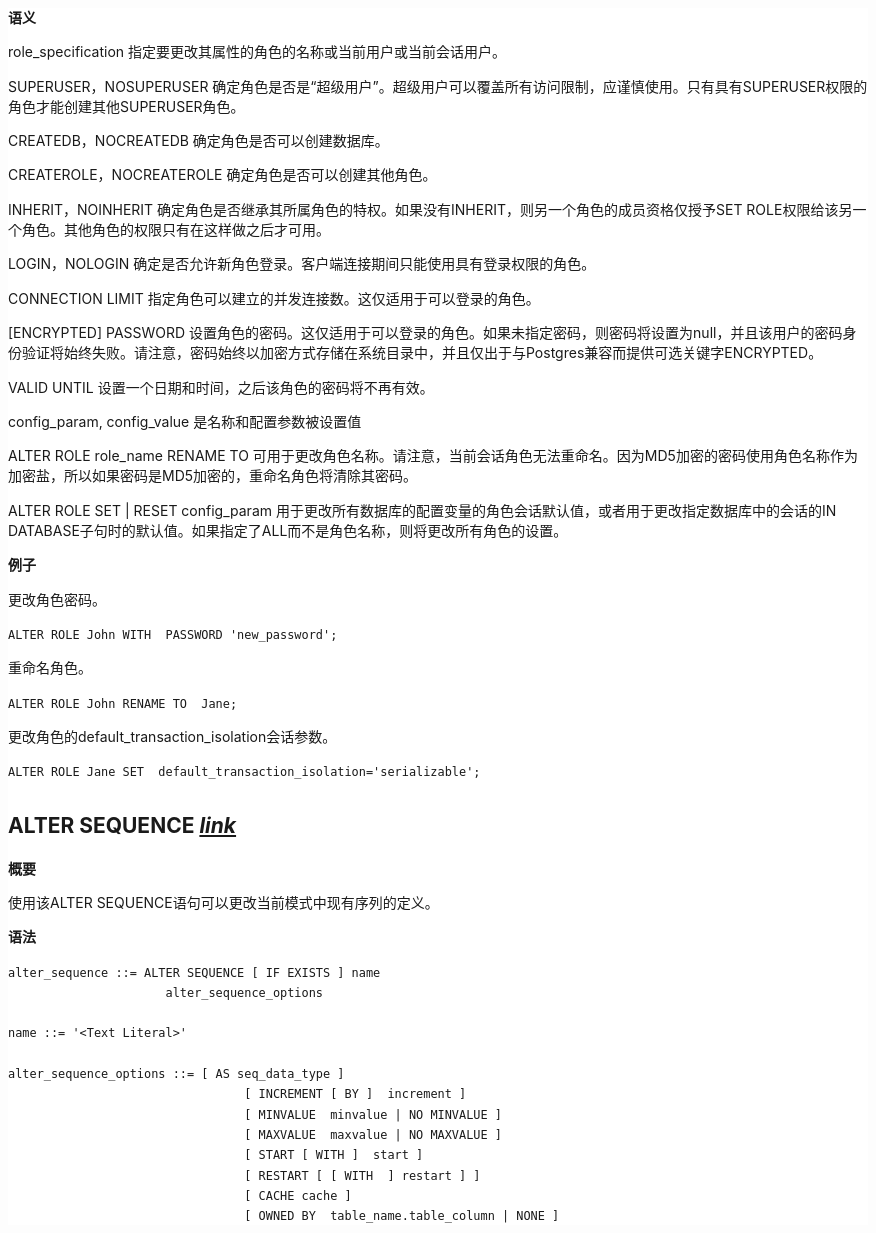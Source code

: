 **语义**

role\_specification 指定要更改其属性的角色的名称或当前用户或当前会话用户。

SUPERUSER，NOSUPERUSER 确定角色是否是“超级用户”。超级用户可以覆盖所有访问限制，应谨慎使用。只有具有SUPERUSER权限的角色才能创建其他SUPERUSER角色。

CREATEDB，NOCREATEDB 确定角色是否可以创建数据库。

CREATEROLE，NOCREATEROLE 确定角色是否可以创建其他角色。

INHERIT，NOINHERIT 确定角色是否继承其所属角色的特权。如果没有INHERIT，则另一个角色的成员资格仅授予SET ROLE权限给该另一个角色。其他角色的权限只有在这样做之后才可用。

LOGIN，NOLOGIN 确定是否允许新角色登录。客户端连接期间只能使用具有登录权限的角色。

CONNECTION LIMIT 指定角色可以建立的并发连接数。这仅适用于可以登录的角色。

[ENCRYPTED] PASSWORD 设置角色的密码。这仅适用于可以登录的角色。如果未指定密码，则密码将设置为null，并且该用户的密码身份验证将始终失败。请注意，密码始终以加密方式存储在系统目录中，并且仅出于与Postgres兼容而提供可选关键字ENCRYPTED。

VALID UNTIL 设置一个日期和时间，之后该角色的密码将不再有效。

config\_param, config\_value 是名称和配置参数被设置值

ALTER ROLE role\_name RENAME TO 可用于更改角色名称。请注意，当前会话角色无法重命名。因为MD5加密的密码使用角色名称作为加密盐，所以如果密码是MD5加密的，重命名角色将清除其密码。

ALTER ROLE SET | RESET config\_param 用于更改所有数据库的配置变量的角色会话默认值，或者用于更改指定数据库中的会话的IN DATABASE子句时的默认值。如果指定了ALL而不是角色名称，则将更改所有角色的设置。

**例子**

更改角色密码。

```
ALTER ROLE John WITH  PASSWORD 'new_password';
```

重命名角色。

```
ALTER ROLE John RENAME TO  Jane;
```

更改角色的default\_transaction\_isolation会话参数。

```
ALTER ROLE Jane SET  default_transaction_isolation='serializable';
```

## ALTER SEQUENCE [*link*](#alter-sequence)

**概要**

使用该ALTER SEQUENCE语句可以更改当前模式中现有序列的定义。

**语法**

```
alter_sequence ::= ALTER SEQUENCE [ IF EXISTS ] name
                      alter_sequence_options

name ::= '<Text Literal>'

alter_sequence_options ::= [ AS seq_data_type ]
                                 [ INCREMENT [ BY ]  increment ]
                                 [ MINVALUE  minvalue | NO MINVALUE ]
                                 [ MAXVALUE  maxvalue | NO MAXVALUE ]
                                 [ START [ WITH ]  start ]
                                 [ RESTART [ [ WITH  ] restart ] ]
                                 [ CACHE cache ]
                                 [ OWNED BY  table_name.table_column | NONE ]
```
